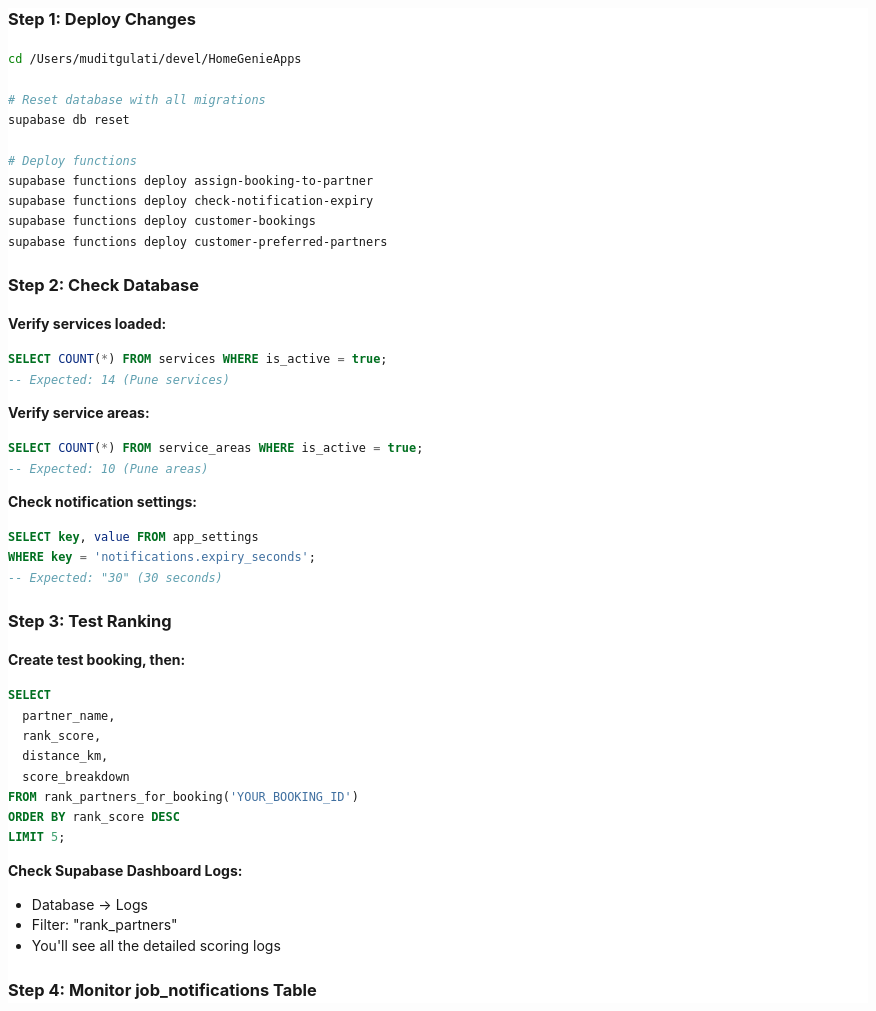 ### Step 1: Deploy Changes
```bash
cd /Users/muditgulati/devel/HomeGenieApps

# Reset database with all migrations
supabase db reset

# Deploy functions
supabase functions deploy assign-booking-to-partner
supabase functions deploy check-notification-expiry
supabase functions deploy customer-bookings
supabase functions deploy customer-preferred-partners
```

### Step 2: Check Database

**Verify services loaded:**
```sql
SELECT COUNT(*) FROM services WHERE is_active = true;
-- Expected: 14 (Pune services)
```

**Verify service areas:**
```sql
SELECT COUNT(*) FROM service_areas WHERE is_active = true;
-- Expected: 10 (Pune areas)
```

**Check notification settings:**
```sql
SELECT key, value FROM app_settings
WHERE key = 'notifications.expiry_seconds';
-- Expected: "30" (30 seconds)
```

### Step 3: Test Ranking

**Create test booking, then:**
```sql
SELECT
  partner_name,
  rank_score,
  distance_km,
  score_breakdown
FROM rank_partners_for_booking('YOUR_BOOKING_ID')
ORDER BY rank_score DESC
LIMIT 5;
```

**Check Supabase Dashboard Logs:**
- Database → Logs
- Filter: "rank_partners"
- You'll see all the detailed scoring logs

### Step 4: Monitor job_notifications Table
